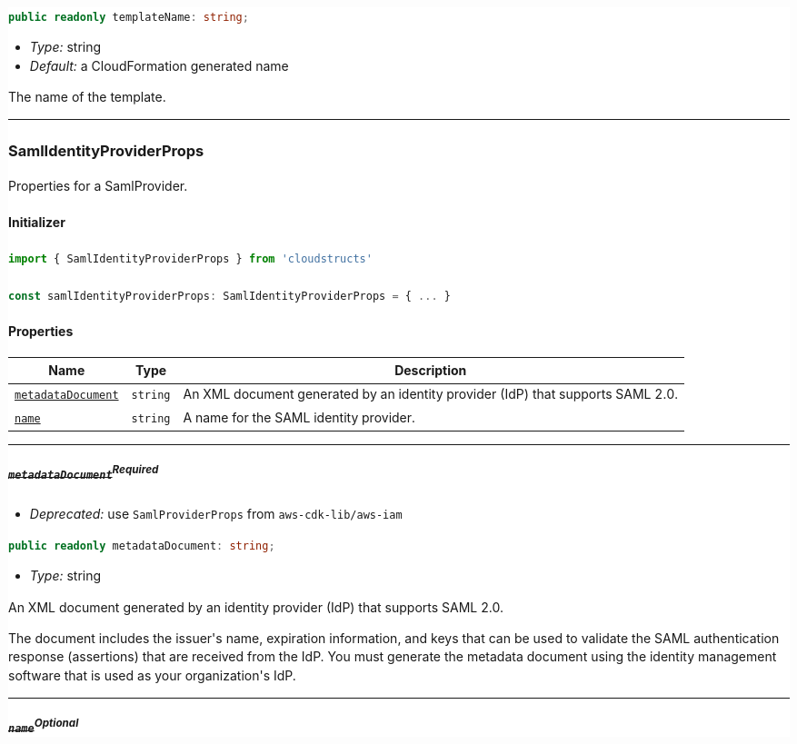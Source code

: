 ```typescript
public readonly templateName: string;
```

- *Type:* string
- *Default:* a CloudFormation generated name

The name of the template.

---

### SamlIdentityProviderProps <a name="SamlIdentityProviderProps" id="cloudstructs.SamlIdentityProviderProps"></a>

Properties for a SamlProvider.

#### Initializer <a name="Initializer" id="cloudstructs.SamlIdentityProviderProps.Initializer"></a>

```typescript
import { SamlIdentityProviderProps } from 'cloudstructs'

const samlIdentityProviderProps: SamlIdentityProviderProps = { ... }
```

#### Properties <a name="Properties" id="Properties"></a>

| **Name** | **Type** | **Description** |
| --- | --- | --- |
| <code><a href="#cloudstructs.SamlIdentityProviderProps.property.metadataDocument">metadataDocument</a></code> | <code>string</code> | An XML document generated by an identity provider (IdP) that supports SAML 2.0. |
| <code><a href="#cloudstructs.SamlIdentityProviderProps.property.name">name</a></code> | <code>string</code> | A name for the SAML identity provider. |

---

##### ~~`metadataDocument`~~<sup>Required</sup> <a name="metadataDocument" id="cloudstructs.SamlIdentityProviderProps.property.metadataDocument"></a>

- *Deprecated:* use `SamlProviderProps` from `aws-cdk-lib/aws-iam`

```typescript
public readonly metadataDocument: string;
```

- *Type:* string

An XML document generated by an identity provider (IdP) that supports SAML 2.0.

The document includes the issuer's name, expiration information, and keys that
can be used to validate the SAML authentication response (assertions) that are
received from the IdP. You must generate the metadata document using the identity
management software that is used as your organization's IdP.

---

##### ~~`name`~~<sup>Optional</sup> <a name="name" id="cloudstructs.SamlIdentityProviderProps.property.name"></a>
